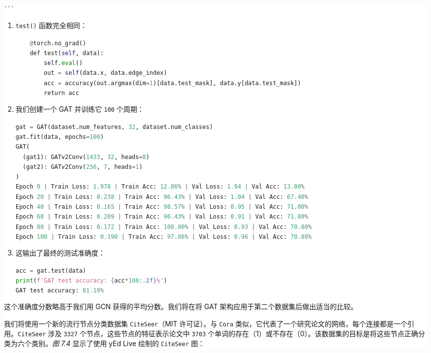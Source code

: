     ```

1.  `test()` 函数完全相同：

    ```py
        @torch.no_grad()
        def test(self, data):
            self.eval()
            out = self(data.x, data.edge_index)
            acc = accuracy(out.argmax(dim=1)[data.test_mask], data.y[data.test_mask])
            return acc
    ```

1.  我们创建一个 GAT 并训练它 `100` 个周期：

    ```py
    gat = GAT(dataset.num_features, 32, dataset.num_classes)
    gat.fit(data, epochs=100)
    GAT(
      (gat1): GATv2Conv(1433, 32, heads=8)
      (gat2): GATv2Conv(256, 7, heads=1)
    )
    Epoch 0 | Train Loss: 1.978 | Train Acc: 12.86% | Val Loss: 1.94 | Val Acc: 13.80%
    Epoch 20 | Train Loss: 0.238 | Train Acc: 96.43% | Val Loss: 1.04 | Val Acc: 67.40%
    Epoch 40 | Train Loss: 0.165 | Train Acc: 98.57% | Val Loss: 0.95 | Val Acc: 71.00%
    Epoch 60 | Train Loss: 0.209 | Train Acc: 96.43% | Val Loss: 0.91 | Val Acc: 71.80%
    Epoch 80 | Train Loss: 0.172 | Train Acc: 100.00% | Val Loss: 0.93 | Val Acc: 70.80%
    Epoch 100 | Train Loss: 0.190 | Train Acc: 97.86% | Val Loss: 0.96 | Val Acc: 70.80%
    ```

1.  这输出了最终的测试准确度：

    ```py
    acc = gat.test(data)
    print(f'GAT test accuracy: {acc*100:.2f}%')
    GAT test accuracy: 81.10%
    ```

这个准确度分数略高于我们用 GCN 获得的平均分数。我们将在将 GAT 架构应用于第二个数据集后做出适当的比较。

我们将使用一个新的流行节点分类数据集 `CiteSeer`（MIT 许可证）。与 `Cora` 类似，它代表了一个研究论文的网络，每个连接都是一个引用。`CiteSeer` 涉及 `3327` 个节点，这些节点的特征表示论文中 `3703` 个单词的存在（1）或不存在（0）。该数据集的目标是将这些节点正确分类为六个类别。*图 7.4* 显示了使用 yEd Live 绘制的 `CiteSeer` 图：
